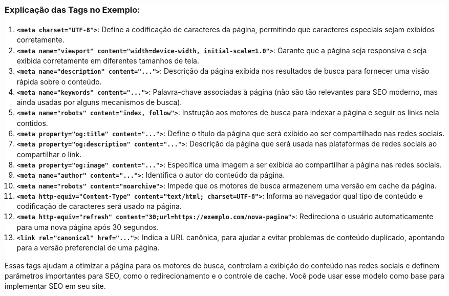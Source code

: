 ### **Explicação das Tags no Exemplo**:

1. **`<meta charset="UTF-8">`**: Define a codificação de caracteres da página, permitindo que caracteres especiais sejam exibidos corretamente.
2. **`<meta name="viewport" content="width=device-width, initial-scale=1.0">`**: Garante que a página seja responsiva e seja exibida corretamente em diferentes tamanhos de tela.
3. **`<meta name="description" content="...">`**: Descrição da página exibida nos resultados de busca para fornecer uma visão rápida sobre o conteúdo.
4. **`<meta name="keywords" content="...">`**: Palavra-chave associadas à página (não são tão relevantes para SEO moderno, mas ainda usadas por alguns mecanismos de busca).
5. **`<meta name="robots" content="index, follow">`**: Instrução aos motores de busca para indexar a página e seguir os links nela contidos.
6. **`<meta property="og:title" content="...">`**: Define o título da página que será exibido ao ser compartilhado nas redes sociais.
7. **`<meta property="og:description" content="...">`**: Descrição da página que será usada nas plataformas de redes sociais ao compartilhar o link.
8. **`<meta property="og:image" content="...">`**: Especifica uma imagem a ser exibida ao compartilhar a página nas redes sociais.
9. **`<meta name="author" content="...">`**: Identifica o autor do conteúdo da página.
10. **`<meta name="robots" content="noarchive">`**: Impede que os motores de busca armazenem uma versão em cache da página.
11. **`<meta http-equiv="Content-Type" content="text/html; charset=UTF-8">`**: Informa ao navegador qual tipo de conteúdo e codificação de caracteres será usado na página.
12. **`<meta http-equiv="refresh" content="30;url=https://exemplo.com/nova-pagina">`**: Redireciona o usuário automaticamente para uma nova página após 30 segundos.
13. **`<link rel="canonical" href="...">`**: Indica a URL canônica, para ajudar a evitar problemas de conteúdo duplicado, apontando para a versão preferencial de uma página.

Essas tags ajudam a otimizar a página para os motores de busca, controlam a exibição do conteúdo nas redes sociais e definem parâmetros importantes para SEO, como o redirecionamento e o controle de cache. Você pode usar esse modelo como base para implementar SEO em seu site.